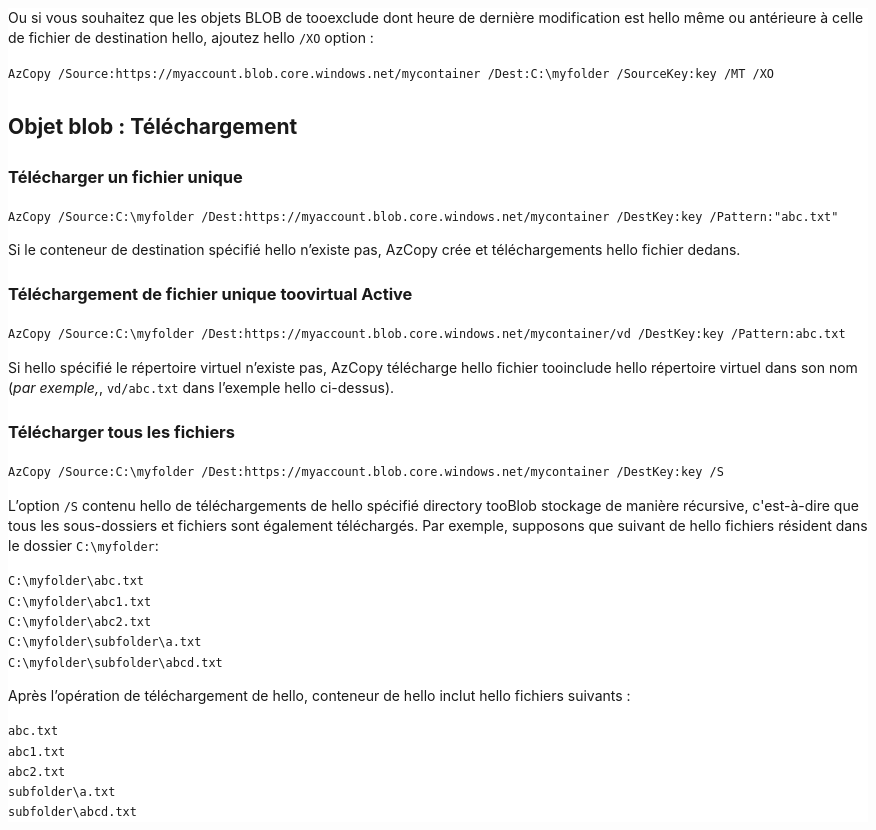 Ou si vous souhaitez que les objets BLOB de tooexclude dont heure de dernière modification est hello même ou antérieure à celle de fichier de destination hello, ajoutez hello `/XO` option :

```azcopy
AzCopy /Source:https://myaccount.blob.core.windows.net/mycontainer /Dest:C:\myfolder /SourceKey:key /MT /XO
```

## <a name="blob-upload"></a>Objet blob : Téléchargement
### <a name="upload-single-file"></a>Télécharger un fichier unique

```azcopy
AzCopy /Source:C:\myfolder /Dest:https://myaccount.blob.core.windows.net/mycontainer /DestKey:key /Pattern:"abc.txt"
```

Si le conteneur de destination spécifié hello n’existe pas, AzCopy crée et téléchargements hello fichier dedans.

### <a name="upload-single-file-toovirtual-directory"></a>Téléchargement de fichier unique toovirtual Active

```azcopy
AzCopy /Source:C:\myfolder /Dest:https://myaccount.blob.core.windows.net/mycontainer/vd /DestKey:key /Pattern:abc.txt
```

Si hello spécifié le répertoire virtuel n’existe pas, AzCopy télécharge hello fichier tooinclude hello répertoire virtuel dans son nom (*par exemple,*, `vd/abc.txt` dans l’exemple hello ci-dessus).

### <a name="upload-all-files"></a>Télécharger tous les fichiers

```azcopy
AzCopy /Source:C:\myfolder /Dest:https://myaccount.blob.core.windows.net/mycontainer /DestKey:key /S
```

L’option `/S` contenu hello de téléchargements de hello spécifié directory tooBlob stockage de manière récursive, c'est-à-dire que tous les sous-dossiers et fichiers sont également téléchargés. Par exemple, supposons que suivant de hello fichiers résident dans le dossier `C:\myfolder`:

    C:\myfolder\abc.txt
    C:\myfolder\abc1.txt
    C:\myfolder\abc2.txt
    C:\myfolder\subfolder\a.txt
    C:\myfolder\subfolder\abcd.txt

Après l’opération de téléchargement de hello, conteneur de hello inclut hello fichiers suivants :

    abc.txt
    abc1.txt
    abc2.txt
    subfolder\a.txt
    subfolder\abcd.txt
